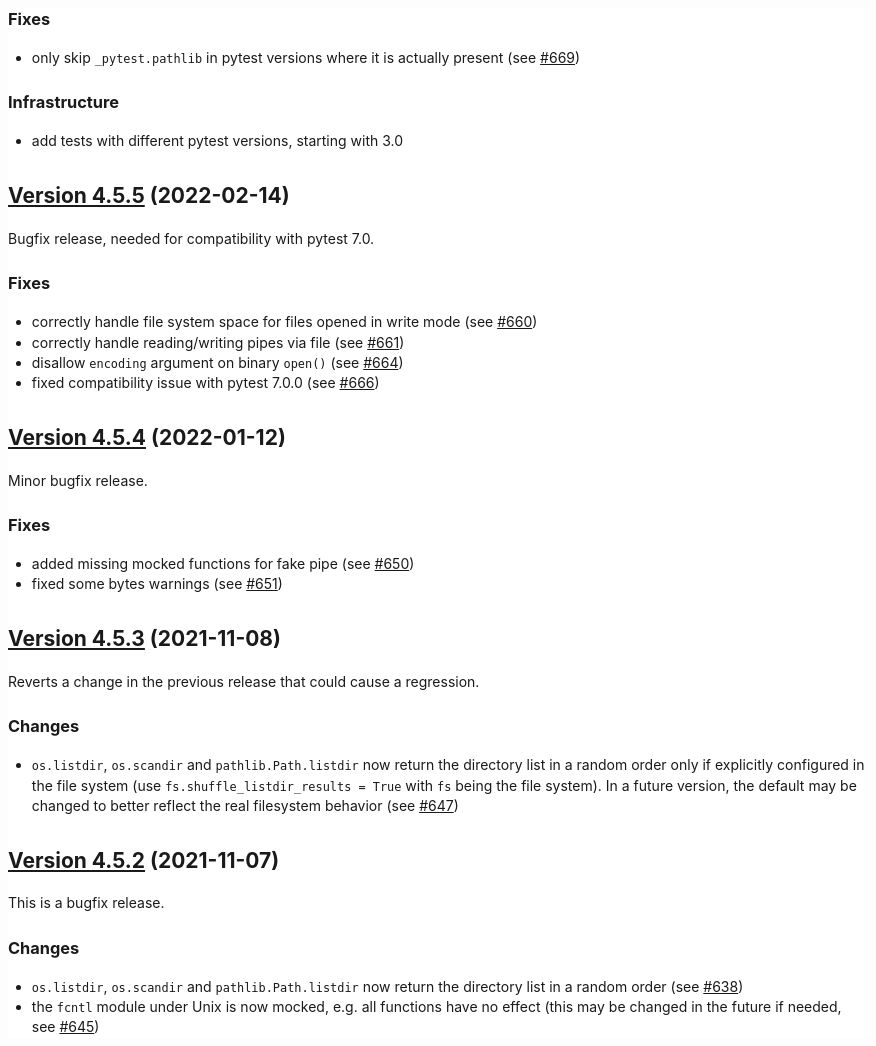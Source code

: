 ### Fixes
* only skip `_pytest.pathlib` in pytest versions where it is actually present
  (see [#669](../../issues/669))

### Infrastructure
* add tests with different pytest versions, starting with 3.0

## [Version 4.5.5](https://pypi.python.org/pypi/pyfakefs/4.5.5) (2022-02-14)
Bugfix release, needed for compatibility with pytest 7.0.

### Fixes
* correctly handle file system space for files opened in write mode
  (see [#660](../../issues/660))
* correctly handle reading/writing pipes via file
  (see [#661](../../issues/661))
* disallow `encoding` argument on binary `open()`
  (see [#664](../../issues/664))
* fixed compatibility issue with pytest 7.0.0
  (see [#666](../../issues/666))

## [Version 4.5.4](https://pypi.python.org/pypi/pyfakefs/4.5.4) (2022-01-12)
Minor bugfix release.

### Fixes
* added missing mocked functions for fake pipe (see [#650](../../issues/650))
* fixed some bytes warnings (see [#651](../../issues/651))

## [Version 4.5.3](https://pypi.python.org/pypi/pyfakefs/4.5.3) (2021-11-08)
Reverts a change in the previous release that could cause a regression.

### Changes
* `os.listdir`, `os.scandir` and `pathlib.Path.listdir` now return the
  directory list in a random order only if explicitly configured in the
  file system (use `fs.shuffle_listdir_results = True` with `fs` being the
  file system). In a future version, the default may be changed to better
  reflect the real filesystem behavior (see [#647](../../issues/647))

## [Version 4.5.2](https://pypi.python.org/pypi/pyfakefs/4.5.2) (2021-11-07)
This is a bugfix release.

### Changes
* `os.listdir`, `os.scandir` and `pathlib.Path.listdir` now return the
  directory list in a random order (see [#638](../../issues/638))
* the `fcntl` module under Unix is now mocked, e.g. all functions have no
  effect (this may be changed in the future if needed,
  see [#645](../../issues/645))
